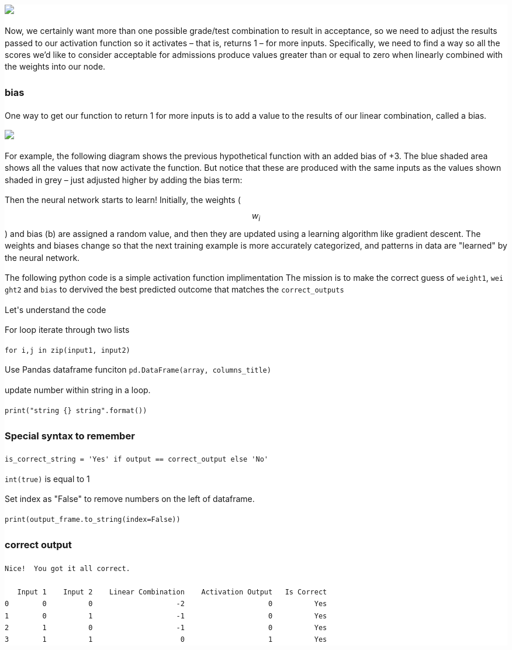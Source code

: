 <img src = "{{ root_url | prepend: site.baseurl}}/asset/deep learning/post images/day-5/example-before-bias.png" width = "500">

Now, we certainly want more than one possible grade/test combination to result in acceptance, so we need to adjust the results passed to our activation function so it activates – that is, returns 1 – for more inputs. Specifically, we need to find a way so all the scores we’d like to consider acceptable for admissions produce values greater than or equal to zero when linearly combined with the weights into our node.

### bias
One way to get our function to return 1 for more inputs is to add a value to the results of our linear combination, called a bias.

<img src = "{{ root_url | prepend: site.baseurl}}/asset/deep learning/post images/day-5/example-after-bias.png" width = "500">

For example, the following diagram shows the previous hypothetical function with an added bias of +3. The blue shaded area shows all the values that now activate the function. But notice that these are produced with the same inputs as the values shown shaded in grey – just adjusted higher by adding the bias term:


Then the neural network starts to learn! Initially, the weights ( $$w_i$$) and bias (b) are assigned a random value, and then they are updated using a learning algorithm like gradient descent. The weights and biases change so that the next training example is more accurately categorized, and patterns in data are "learned" by the neural network.


The following python code is a simple activation function implimentation 
The mission is to make the correct guess of `weight1`, `weight2` and `bias` to dervived the best predicted outcome that matches the `correct_outputs`

Let's understand the code

For loop iterate through two lists

`for i,j in zip(input1, input2)`

Use Pandas dataframe funciton
`pd.DataFrame(array, columns_title)`

update number within string in a loop.

`print("string {} string".format())`

### Special syntax to remember 

`is_correct_string = 'Yes' if output == correct_output else 'No'`

`int(true)` is equal to 1

Set index as "False" to remove numbers on the left of dataframe.

`print(output_frame.to_string(index=False))`


### correct output

```
Nice!  You got it all correct.

   Input 1    Input 2    Linear Combination    Activation Output   Is Correct
0        0          0                    -2                    0          Yes
1        0          1                    -1                    0          Yes
2        1          0                    -1                    0          Yes
3        1          1                     0                    1          Yes
```
